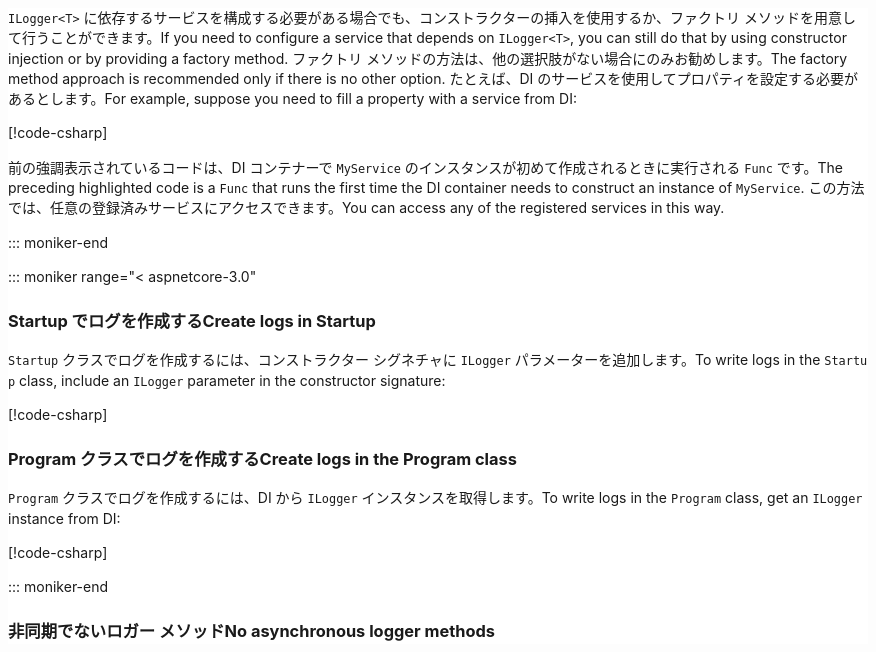 <span data-ttu-id="cdffd-158">`ILogger<T>` に依存するサービスを構成する必要がある場合でも、コンストラクターの挿入を使用するか、ファクトリ メソッドを用意して行うことができます。</span><span class="sxs-lookup"><span data-stu-id="cdffd-158">If you need to configure a service that depends on `ILogger<T>`, you can still do that by using constructor injection or by providing a factory method.</span></span> <span data-ttu-id="cdffd-159">ファクトリ メソッドの方法は、他の選択肢がない場合にのみお勧めします。</span><span class="sxs-lookup"><span data-stu-id="cdffd-159">The factory method approach is recommended only if there is no other option.</span></span> <span data-ttu-id="cdffd-160">たとえば、DI のサービスを使用してプロパティを設定する必要があるとします。</span><span class="sxs-lookup"><span data-stu-id="cdffd-160">For example, suppose you need to fill a property with a service from DI:</span></span>

[!code-csharp[](index/samples/3.x/TodoApiSample/Startup.cs?name=snippet_ConfigureServices&highlight=6-10)]

<span data-ttu-id="cdffd-161">前の強調表示されているコードは、DI コンテナーで `MyService` のインスタンスが初めて作成されるときに実行される `Func` です。</span><span class="sxs-lookup"><span data-stu-id="cdffd-161">The preceding highlighted code is a `Func` that runs the first time the DI container needs to construct an instance of `MyService`.</span></span> <span data-ttu-id="cdffd-162">この方法では、任意の登録済みサービスにアクセスできます。</span><span class="sxs-lookup"><span data-stu-id="cdffd-162">You can access any of the registered services in this way.</span></span>

::: moniker-end

::: moniker range="< aspnetcore-3.0"

### <a name="create-logs-in-startup"></a><span data-ttu-id="cdffd-163">Startup でログを作成する</span><span class="sxs-lookup"><span data-stu-id="cdffd-163">Create logs in Startup</span></span>

<span data-ttu-id="cdffd-164">`Startup` クラスでログを作成するには、コンストラクター シグネチャに `ILogger` パラメーターを追加します。</span><span class="sxs-lookup"><span data-stu-id="cdffd-164">To write logs in the `Startup` class, include an `ILogger` parameter in the constructor signature:</span></span>

[!code-csharp[](index/samples/2.x/TodoApiSample/Startup.cs?name=snippet_Startup&highlight=3,5,8,20,27)]

### <a name="create-logs-in-the-program-class"></a><span data-ttu-id="cdffd-165">Program クラスでログを作成する</span><span class="sxs-lookup"><span data-stu-id="cdffd-165">Create logs in the Program class</span></span>

<span data-ttu-id="cdffd-166">`Program` クラスでログを作成するには、DI から `ILogger` インスタンスを取得します。</span><span class="sxs-lookup"><span data-stu-id="cdffd-166">To write logs in the `Program` class, get an `ILogger` instance from DI:</span></span>

[!code-csharp[](index/samples/2.x/TodoApiSample/Program.cs?name=snippet_LogFromMain&highlight=9,10)]

::: moniker-end

### <a name="no-asynchronous-logger-methods"></a><span data-ttu-id="cdffd-167">非同期でないロガー メソッド</span><span class="sxs-lookup"><span data-stu-id="cdffd-167">No asynchronous logger methods</span></span>

